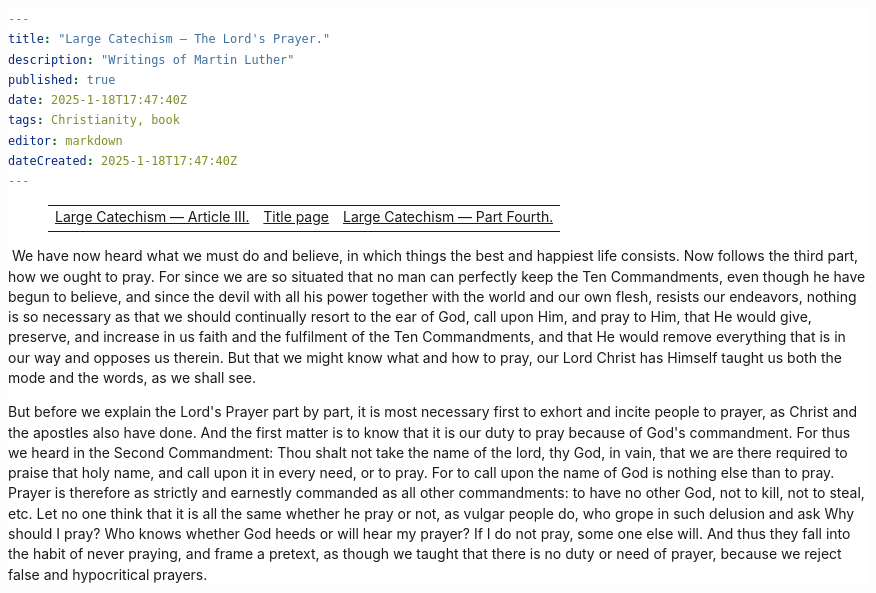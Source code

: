 ```yaml
---
title: "Large Catechism — The Lord's Prayer."
description: "Writings of Martin Luther"
published: true
date: 2025-1-18T17:47:40Z
tags: Christianity, book
editor: markdown
dateCreated: 2025-1-18T17:47:40Z
---
```


<figure class="table chapter-navigator">
  <table>
    <tbody>
      <tr>
        <td>
        <a href="/en/book/Christianity/Writings_of_Martin_Luther/Large_Catechism_2_3">
          <span class="mdi mdi-arrow-left-drop-circle"></span><span class="pl-2">Large Catechism — Article III.</span>
        </a>
        </td>
        <td>
        <a href="/en/book/Christianity/Writings_of_Martin_Luther">
          <span class="mdi mdi-book-open-variant"></span><span class="pl-2">Title page</span>
        </a>
        </td>
        <td>
        <a href="/en/book/Christianity/Writings_of_Martin_Luther/Large_Catechism_4_0">
          <span class="pr-2">Large Catechism — Part Fourth.</span><span class="mdi mdi-arrow-right-drop-circle"></span>
        </a>
        </td>
      </tr>
    </tbody>
  </table>
</figure>

 We have now heard what we must do and believe, in which things the best and happiest life consists. Now follows the third part, how we ought to pray. For since we are so situated that no man can perfectly keep the Ten Commandments, even though he have begun to believe, and since the devil with all his power together with the world and our own flesh, resists our endeavors, nothing is so necessary as that we should continually resort to the ear of God, call upon Him, and pray to Him, that He would give, preserve, and increase in us faith and the fulfilment of the Ten Commandments, and that He would remove everything that is in our way and opposes us therein. But that we might know what and how to pray, our Lord Christ has Himself taught us both the mode and the words, as we shall see.

But before we explain the Lord's Prayer part by part, it is most necessary first to exhort and incite people to prayer, as Christ and the apostles also have done. And the first matter is to know that it is our duty to pray because of God's commandment. For thus we heard in the Second Commandment: Thou shalt not take the name of the lord, thy God, in vain, that we are there required to praise that holy name, and call upon it in every need, or to pray. For to call upon the name of God is nothing else than to pray. Prayer is therefore as strictly and earnestly commanded as all other commandments: to have no other God, not to kill, not to steal, etc. Let no one think that it is all the same whether he pray or not, as vulgar people do, who grope in such delusion and ask Why should I pray? Who knows whether God heeds or will hear my prayer? If I do not pray, some one else will. And thus they fall into the habit of never praying, and frame a pretext, as though we taught that there is no duty or need of prayer, because we reject false and hypocritical prayers.
